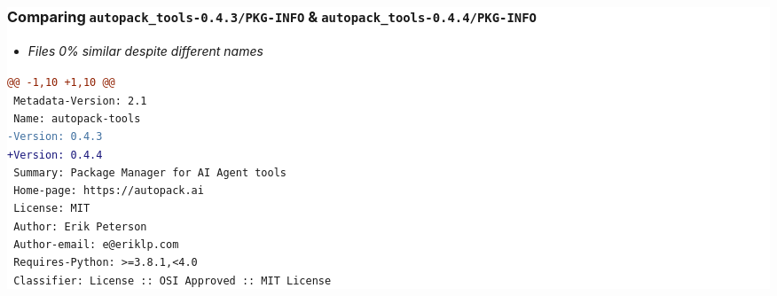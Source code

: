 ### Comparing `autopack_tools-0.4.3/PKG-INFO` & `autopack_tools-0.4.4/PKG-INFO`

 * *Files 0% similar despite different names*

```diff
@@ -1,10 +1,10 @@
 Metadata-Version: 2.1
 Name: autopack-tools
-Version: 0.4.3
+Version: 0.4.4
 Summary: Package Manager for AI Agent tools
 Home-page: https://autopack.ai
 License: MIT
 Author: Erik Peterson
 Author-email: e@eriklp.com
 Requires-Python: >=3.8.1,<4.0
 Classifier: License :: OSI Approved :: MIT License
```

